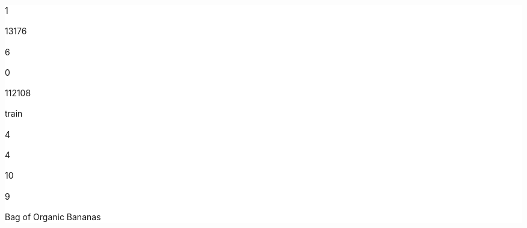 <tr>

<td style="text-align:right;">

1

</td>

<td style="text-align:right;">

13176

</td>

<td style="text-align:right;">

6

</td>

<td style="text-align:right;">

0

</td>

<td style="text-align:right;">

112108

</td>

<td style="text-align:left;">

train

</td>

<td style="text-align:right;">

4

</td>

<td style="text-align:right;">

4

</td>

<td style="text-align:right;">

10

</td>

<td style="text-align:right;">

9

</td>

<td style="text-align:left;">

Bag of Organic Bananas
